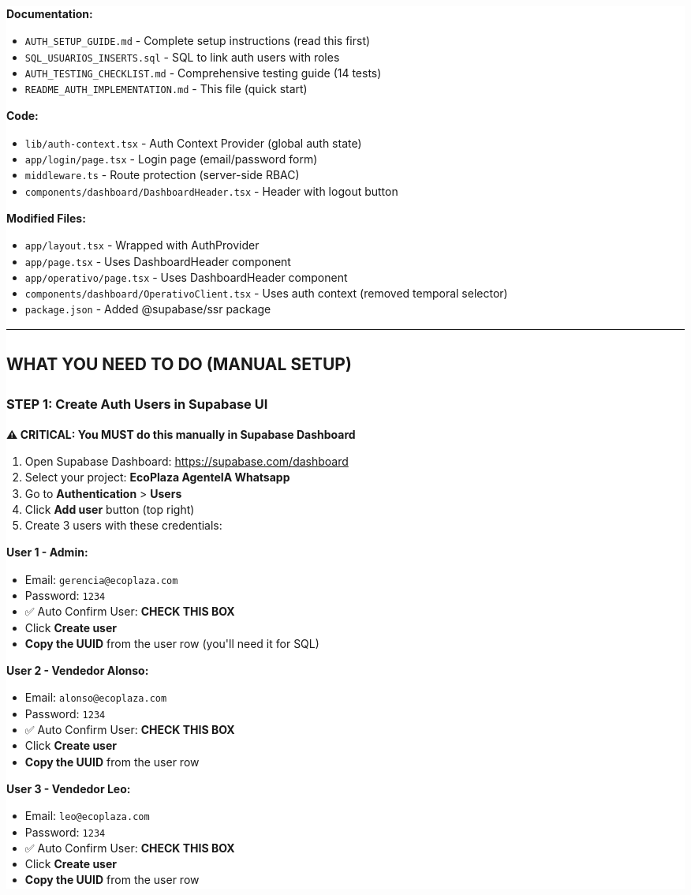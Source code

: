 **Documentation:**
- `AUTH_SETUP_GUIDE.md` - Complete setup instructions (read this first)
- `SQL_USUARIOS_INSERTS.sql` - SQL to link auth users with roles
- `AUTH_TESTING_CHECKLIST.md` - Comprehensive testing guide (14 tests)
- `README_AUTH_IMPLEMENTATION.md` - This file (quick start)

**Code:**
- `lib/auth-context.tsx` - Auth Context Provider (global auth state)
- `app/login/page.tsx` - Login page (email/password form)
- `middleware.ts` - Route protection (server-side RBAC)
- `components/dashboard/DashboardHeader.tsx` - Header with logout button

**Modified Files:**
- `app/layout.tsx` - Wrapped with AuthProvider
- `app/page.tsx` - Uses DashboardHeader component
- `app/operativo/page.tsx` - Uses DashboardHeader component
- `components/dashboard/OperativoClient.tsx` - Uses auth context (removed temporal selector)
- `package.json` - Added @supabase/ssr package

---

## WHAT YOU NEED TO DO (MANUAL SETUP)

### STEP 1: Create Auth Users in Supabase UI

**⚠️ CRITICAL: You MUST do this manually in Supabase Dashboard**

1. Open Supabase Dashboard: https://supabase.com/dashboard
2. Select your project: **EcoPlaza AgenteIA Whatsapp**
3. Go to **Authentication** > **Users**
4. Click **Add user** button (top right)
5. Create 3 users with these credentials:

**User 1 - Admin:**
- Email: `gerencia@ecoplaza.com`
- Password: `1234`
- ✅ Auto Confirm User: **CHECK THIS BOX**
- Click **Create user**
- **Copy the UUID** from the user row (you'll need it for SQL)

**User 2 - Vendedor Alonso:**
- Email: `alonso@ecoplaza.com`
- Password: `1234`
- ✅ Auto Confirm User: **CHECK THIS BOX**
- Click **Create user**
- **Copy the UUID** from the user row

**User 3 - Vendedor Leo:**
- Email: `leo@ecoplaza.com`
- Password: `1234`
- ✅ Auto Confirm User: **CHECK THIS BOX**
- Click **Create user**
- **Copy the UUID** from the user row
